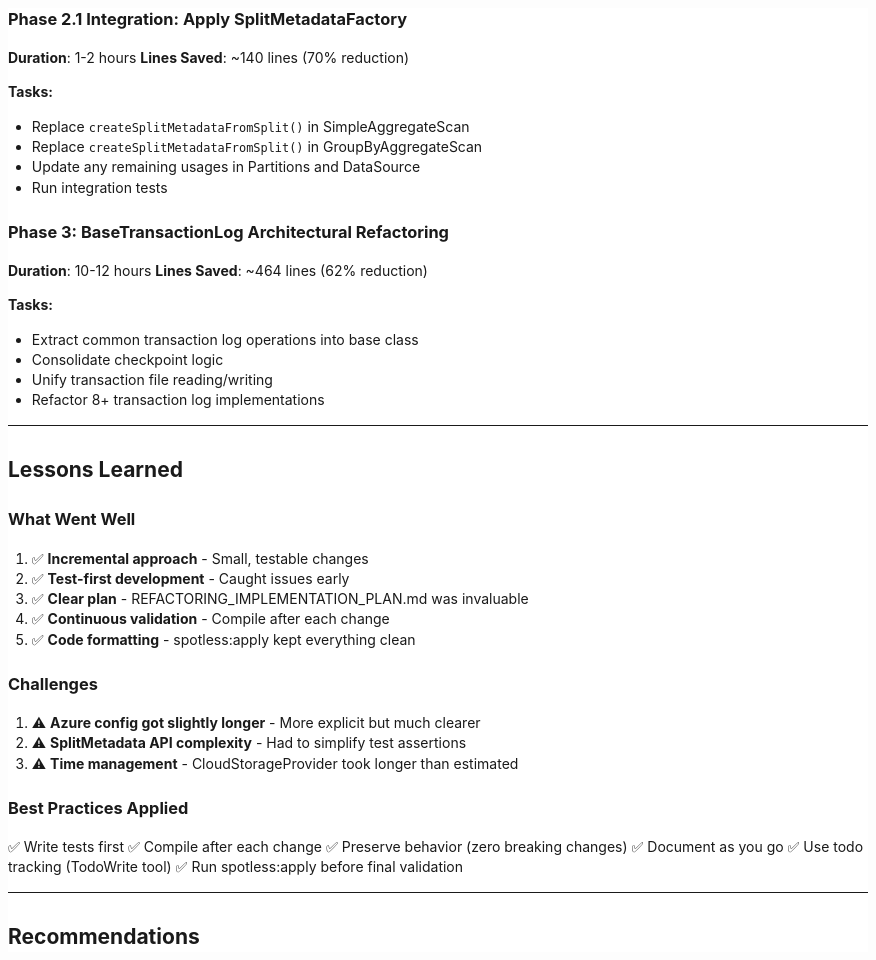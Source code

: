 ### Phase 2.1 Integration: Apply SplitMetadataFactory
**Duration**: 1-2 hours
**Lines Saved**: ~140 lines (70% reduction)

**Tasks:**
- Replace `createSplitMetadataFromSplit()` in SimpleAggregateScan
- Replace `createSplitMetadataFromSplit()` in GroupByAggregateScan
- Update any remaining usages in Partitions and DataSource
- Run integration tests

### Phase 3: BaseTransactionLog Architectural Refactoring
**Duration**: 10-12 hours
**Lines Saved**: ~464 lines (62% reduction)

**Tasks:**
- Extract common transaction log operations into base class
- Consolidate checkpoint logic
- Unify transaction file reading/writing
- Refactor 8+ transaction log implementations

---

## Lessons Learned

### What Went Well

1. ✅ **Incremental approach** - Small, testable changes
2. ✅ **Test-first development** - Caught issues early
3. ✅ **Clear plan** - REFACTORING_IMPLEMENTATION_PLAN.md was invaluable
4. ✅ **Continuous validation** - Compile after each change
5. ✅ **Code formatting** - spotless:apply kept everything clean

### Challenges

1. ⚠️ **Azure config got slightly longer** - More explicit but much clearer
2. ⚠️ **SplitMetadata API complexity** - Had to simplify test assertions
3. ⚠️ **Time management** - CloudStorageProvider took longer than estimated

### Best Practices Applied

✅ Write tests first
✅ Compile after each change
✅ Preserve behavior (zero breaking changes)
✅ Document as you go
✅ Use todo tracking (TodoWrite tool)
✅ Run spotless:apply before final validation

---

## Recommendations
